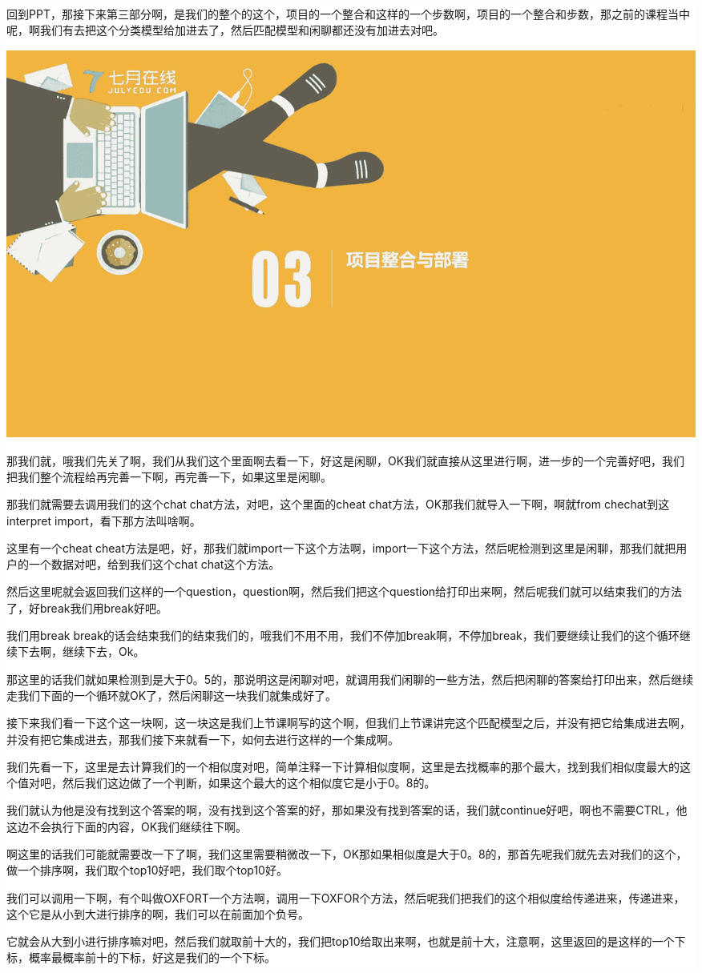 回到PPT，那接下来第三部分啊，是我们的整个的这个，项目的一个整合和这样的一个步数啊，项目的一个整合和步数，那之前的课程当中呢，啊我们有去把这个分类模型给加进去了，然后匹配模型和闲聊都还没有加进去对吧。



![](img/ef1ed3f9de92bfce3386f590b5b0c195_38.png)

那我们就，哦我们先关了啊，我们从我们这个里面啊去看一下，好这是闲聊，OK我们就直接从这里进行啊，进一步的一个完善好吧，我们把我们整个流程给再完善一下啊，再完善一下，如果这里是闲聊。

那我们就需要去调用我们的这个chat chat方法，对吧，这个里面的cheat chat方法，OK那我们就导入一下啊，啊就from chechat到这interpret import，看下那方法叫啥啊。

这里有一个cheat cheat方法是吧，好，那我们就import一下这个方法啊，import一下这个方法，然后呢检测到这里是闲聊，那我们就把用户的一个数据对吧，给到我们这个chat chat这个方法。

然后这里呢就会返回我们这样的一个question，question啊，然后我们把这个question给打印出来啊，然后呢我们就可以结束我们的方法了，好break我们用break好吧。

我们用break break的话会结束我们的结束我们的，哦我们不用不用，我们不停加break啊，不停加break，我们要继续让我们的这个循环继续下去啊，继续下去，Ok。

那这里的话我们就如果检测到是大于0。5的，那说明这是闲聊对吧，就调用我们闲聊的一些方法，然后把闲聊的答案给打印出来，然后继续走我们下面的一个循环就OK了，然后闲聊这一块我们就集成好了。

接下来我们看一下这个这一块啊，这一块这是我们上节课啊写的这个啊，但我们上节课讲完这个匹配模型之后，并没有把它给集成进去啊，并没有把它集成进去，那我们接下来就看一下，如何去进行这样的一个集成啊。

我们先看一下，这里是去计算我们的一个相似度对吧，简单注释一下计算相似度啊，这里是去找概率的那个最大，找到我们相似度最大的这个值对吧，然后我们这边做了一个判断，如果这个最大的这个相似度它是小于0。8的。

我们就认为他是没有找到这个答案的啊，没有找到这个答案的好，那如果没有找到答案的话，我们就continue好吧，啊也不需要CTRL，他这边不会执行下面的内容，OK我们继续往下啊。

啊这里的话我们可能就需要改一下了啊，我们这里需要稍微改一下，OK那如果相似度是大于0。8的，那首先呢我们就先去对我们的这个，做一个排序啊，我们取个top10好吧，我们取个top10好。

我们可以调用一下啊，有个叫做OXFORT一个方法啊，调用一下OXFOR个方法，然后呢我们把我们的这个相似度给传递进来，传递进来，这个它是从小到大进行排序的啊，我们可以在前面加个负号。

它就会从大到小进行排序嘛对吧，然后我们就取前十大的，我们把top10给取出来啊，也就是前十大，注意啊，这里返回的是这样的一个下标，概率最概率前十的下标，好这是我们的一个下标。
